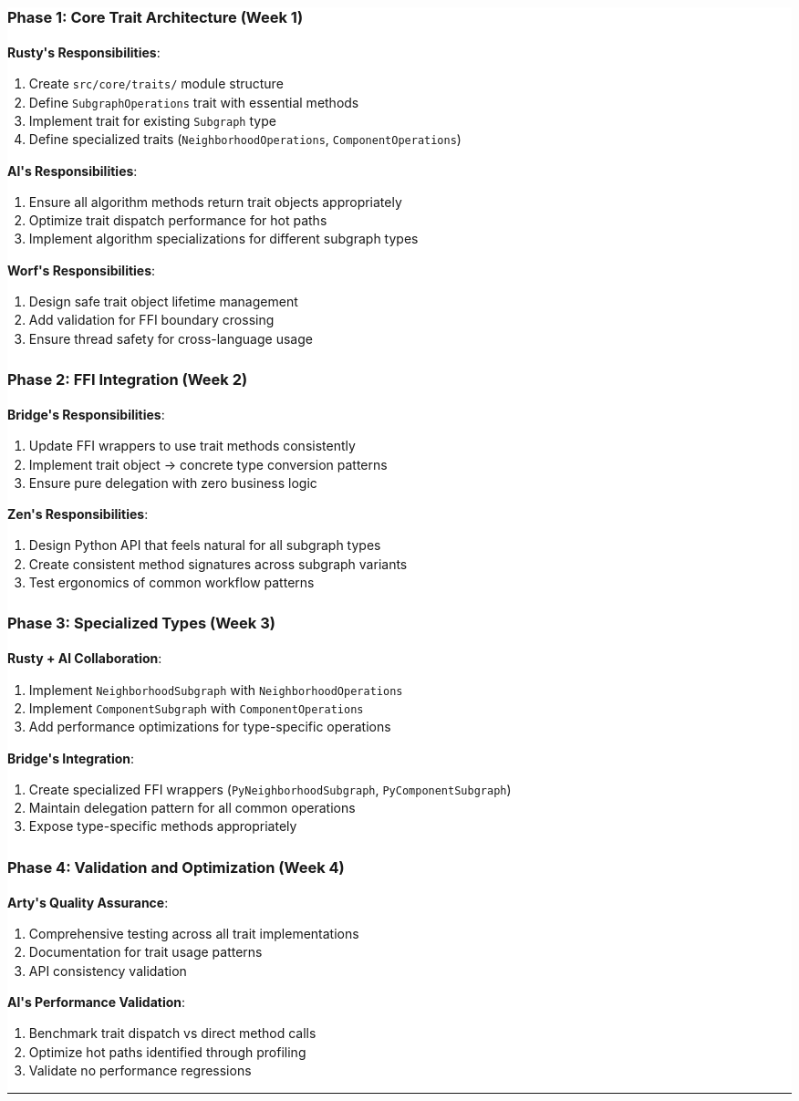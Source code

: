 ### Phase 1: Core Trait Architecture (Week 1)

**Rusty's Responsibilities**:
1. Create `src/core/traits/` module structure
2. Define `SubgraphOperations` trait with essential methods
3. Implement trait for existing `Subgraph` type
4. Define specialized traits (`NeighborhoodOperations`, `ComponentOperations`)

**Al's Responsibilities**:
1. Ensure all algorithm methods return trait objects appropriately
2. Optimize trait dispatch performance for hot paths
3. Implement algorithm specializations for different subgraph types

**Worf's Responsibilities**: 
1. Design safe trait object lifetime management
2. Add validation for FFI boundary crossing
3. Ensure thread safety for cross-language usage

### Phase 2: FFI Integration (Week 2)

**Bridge's Responsibilities**:
1. Update FFI wrappers to use trait methods consistently
2. Implement trait object -> concrete type conversion patterns
3. Ensure pure delegation with zero business logic

**Zen's Responsibilities**:
1. Design Python API that feels natural for all subgraph types
2. Create consistent method signatures across subgraph variants
3. Test ergonomics of common workflow patterns

### Phase 3: Specialized Types (Week 3)

**Rusty + Al Collaboration**:
1. Implement `NeighborhoodSubgraph` with `NeighborhoodOperations`
2. Implement `ComponentSubgraph` with `ComponentOperations`  
3. Add performance optimizations for type-specific operations

**Bridge's Integration**:
1. Create specialized FFI wrappers (`PyNeighborhoodSubgraph`, `PyComponentSubgraph`)
2. Maintain delegation pattern for all common operations
3. Expose type-specific methods appropriately

### Phase 4: Validation and Optimization (Week 4)

**Arty's Quality Assurance**:
1. Comprehensive testing across all trait implementations
2. Documentation for trait usage patterns
3. API consistency validation

**Al's Performance Validation**:
1. Benchmark trait dispatch vs direct method calls
2. Optimize hot paths identified through profiling
3. Validate no performance regressions

---